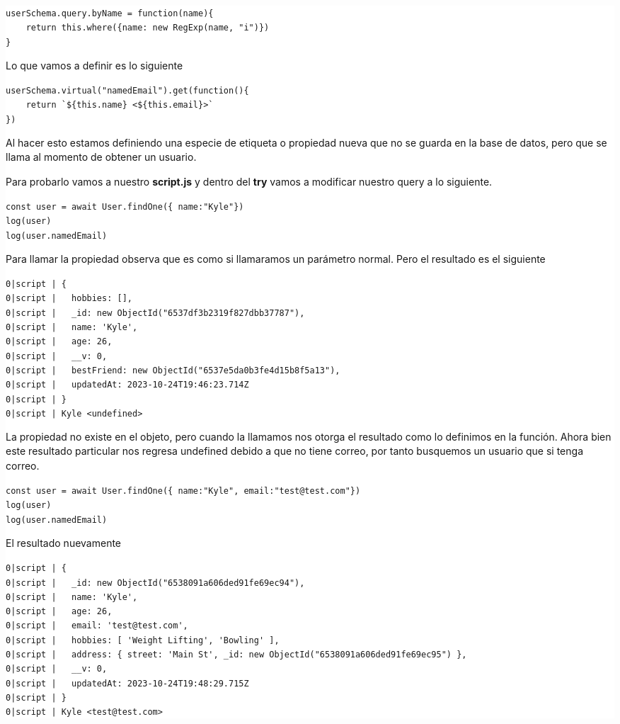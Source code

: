 ```
userSchema.query.byName = function(name){
    return this.where({name: new RegExp(name, "i")})
}
```

Lo que vamos a definir es lo siguiente

```
userSchema.virtual("namedEmail").get(function(){
    return `${this.name} <${this.email}>`
})
```

Al hacer esto estamos definiendo una especie de etiqueta o propiedad nueva que no se guarda en la base de datos, pero que se llama al momento de obtener un usuario.

Para probarlo vamos a nuestro **script.js** y dentro del **try** vamos a modificar nuestro query a lo siguiente.

```
const user = await User.findOne({ name:"Kyle"})
log(user)
log(user.namedEmail)
```

Para llamar la propiedad observa que es como si llamaramos un parámetro normal. Pero el resultado es el siguiente

```
0|script | {
0|script |   hobbies: [],
0|script |   _id: new ObjectId("6537df3b2319f827dbb37787"),
0|script |   name: 'Kyle',
0|script |   age: 26,
0|script |   __v: 0,
0|script |   bestFriend: new ObjectId("6537e5da0b3fe4d15b8f5a13"),
0|script |   updatedAt: 2023-10-24T19:46:23.714Z
0|script | }
0|script | Kyle <undefined>
```

La propiedad no existe en el objeto, pero cuando la llamamos nos otorga el resultado como lo definimos en la función. Ahora bien este resultado particular nos regresa undefined debido a que no tiene correo, por tanto busquemos un usuario que si tenga correo.

```
const user = await User.findOne({ name:"Kyle", email:"test@test.com"})
log(user)
log(user.namedEmail)
```

El resultado nuevamente

```
0|script | {
0|script |   _id: new ObjectId("6538091a606ded91fe69ec94"),
0|script |   name: 'Kyle',
0|script |   age: 26,
0|script |   email: 'test@test.com',
0|script |   hobbies: [ 'Weight Lifting', 'Bowling' ],
0|script |   address: { street: 'Main St', _id: new ObjectId("6538091a606ded91fe69ec95") },
0|script |   __v: 0,
0|script |   updatedAt: 2023-10-24T19:48:29.715Z
0|script | }
0|script | Kyle <test@test.com>
```

